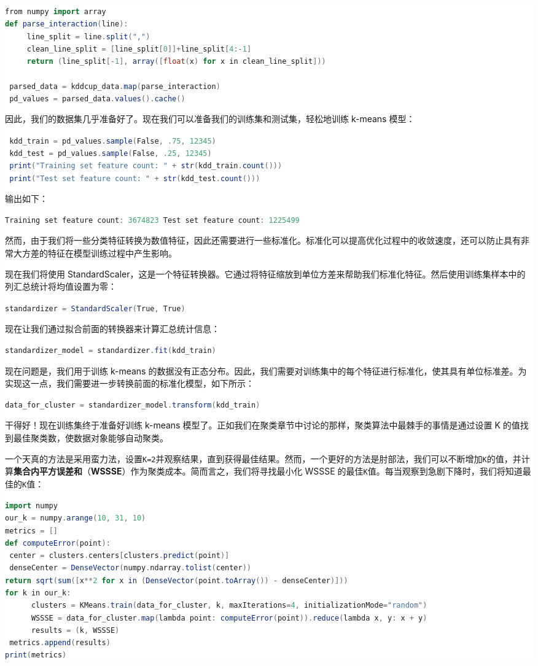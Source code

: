 ```scala
from numpy import array
def parse_interaction(line):
     line_split = line.split(",")
     clean_line_split = [line_split[0]]+line_split[4:-1]
     return (line_split[-1], array([float(x) for x in clean_line_split]))

 parsed_data = kddcup_data.map(parse_interaction)
 pd_values = parsed_data.values().cache()

```

因此，我们的数据集几乎准备好了。现在我们可以准备我们的训练集和测试集，轻松地训练 k-means 模型：

```scala
 kdd_train = pd_values.sample(False, .75, 12345)
 kdd_test = pd_values.sample(False, .25, 12345)
 print("Training set feature count: " + str(kdd_train.count()))
 print("Test set feature count: " + str(kdd_test.count()))

```

输出如下：

```scala
Training set feature count: 3674823 Test set feature count: 1225499

```

然而，由于我们将一些分类特征转换为数值特征，因此还需要进行一些标准化。标准化可以提高优化过程中的收敛速度，还可以防止具有非常大方差的特征在模型训练过程中产生影响。

现在我们将使用 StandardScaler，这是一个特征转换器。它通过将特征缩放到单位方差来帮助我们标准化特征。然后使用训练集样本中的列汇总统计将均值设置为零：

```scala
standardizer = StandardScaler(True, True) 

```

现在让我们通过拟合前面的转换器来计算汇总统计信息：

```scala
standardizer_model = standardizer.fit(kdd_train) 

```

现在问题是，我们用于训练 k-means 的数据没有正态分布。因此，我们需要对训练集中的每个特征进行标准化，使其具有单位标准差。为实现这一点，我们需要进一步转换前面的标准化模型，如下所示：

```scala
data_for_cluster = standardizer_model.transform(kdd_train) 

```

干得好！现在训练集终于准备好训练 k-means 模型了。正如我们在聚类章节中讨论的那样，聚类算法中最棘手的事情是通过设置 K 的值找到最佳聚类数，使数据对象能够自动聚类。

一个天真的方法是采用蛮力法，设置`K=2`并观察结果，直到获得最佳结果。然而，一个更好的方法是肘部法，我们可以不断增加`K`的值，并计算**集合内平方误差和**（**WSSSE**）作为聚类成本。简而言之，我们将寻找最小化 WSSSE 的最佳`K`值。每当观察到急剧下降时，我们将知道最佳的`K`值：

```scala
import numpy
our_k = numpy.arange(10, 31, 10)
metrics = []
def computeError(point):
 center = clusters.centers[clusters.predict(point)]
 denseCenter = DenseVector(numpy.ndarray.tolist(center))
return sqrt(sum([x**2 for x in (DenseVector(point.toArray()) - denseCenter)]))
for k in our_k:
      clusters = KMeans.train(data_for_cluster, k, maxIterations=4, initializationMode="random")
      WSSSE = data_for_cluster.map(lambda point: computeError(point)).reduce(lambda x, y: x + y)
      results = (k, WSSSE)
 metrics.append(results)
print(metrics)

```